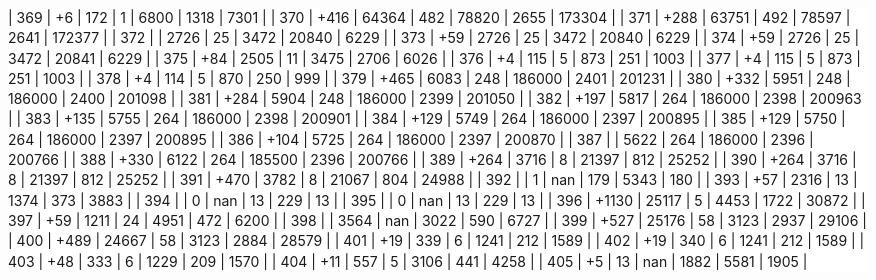 |  369 |     +6 |    172           |          1 |   6800           |     1318 |    7301 |
|  370 |   +416 |  64364           |        482 |  78820           |     2655 |  173304 |
|  371 |   +288 |  63751           |        492 |  78597           |     2641 |  172377 |
|  372 |        |   2726           |         25 |   3472           |    20840 |    6229 |
|  373 |    +59 |   2726           |         25 |   3472           |    20840 |    6229 |
|  374 |    +59 |   2726           |         25 |   3472           |    20841 |    6229 |
|  375 |    +84 |   2505           |         11 |   3475           |     2706 |    6026 |
|  376 |     +4 |    115           |          5 |    873           |      251 |    1003 |
|  377 |     +4 |    115           |          5 |    873           |      251 |    1003 |
|  378 |     +4 |    114           |          5 |    870           |      250 |     999 |
|  379 |   +465 |   6083           |        248 | 186000           |     2401 |  201231 |
|  380 |   +332 |   5951           |        248 | 186000           |     2400 |  201098 |
|  381 |   +284 |   5904           |        248 | 186000           |     2399 |  201050 |
|  382 |   +197 |   5817           |        264 | 186000           |     2398 |  200963 |
|  383 |   +135 |   5755           |        264 | 186000           |     2398 |  200901 |
|  384 |   +129 |   5749           |        264 | 186000           |     2397 |  200895 |
|  385 |   +129 |   5750           |        264 | 186000           |     2397 |  200895 |
|  386 |   +104 |   5725           |        264 | 186000           |     2397 |  200870 |
|  387 |        |   5622           |        264 | 186000           |     2396 |  200766 |
|  388 |   +330 |   6122           |        264 | 185500           |     2396 |  200766 |
|  389 |   +264 |   3716           |          8 |  21397           |      812 |   25252 |
|  390 |   +264 |   3716           |          8 |  21397           |      812 |   25252 |
|  391 |   +470 |   3782           |          8 |  21067           |      804 |   24988 |
|  392 |        |      1           |        nan |    179           |     5343 |     180 |
|  393 |    +57 |   2316           |         13 |   1374           |      373 |    3883 |
|  394 |        |      0           |        nan |     13           |      229 |      13 |
|  395 |        |      0           |        nan |     13           |      229 |      13 |
|  396 |  +1130 |  25117           |          5 |   4453           |     1722 |   30872 |
|  397 |    +59 |   1211           |         24 |   4951           |      472 |    6200 |
|  398 |        |   3564           |        nan |   3022           |      590 |    6727 |
|  399 |   +527 |  25176           |         58 |   3123           |     2937 |   29106 |
|  400 |   +489 |  24667           |         58 |   3123           |     2884 |   28579 |
|  401 |    +19 |    339           |          6 |   1241           |      212 |    1589 |
|  402 |    +19 |    340           |          6 |   1241           |      212 |    1589 |
|  403 |    +48 |    333           |          6 |   1229           |      209 |    1570 |
|  404 |    +11 |    557           |          5 |   3106           |      441 |    4258 |
|  405 |     +5 |     13           |        nan |   1882           |     5581 |    1905 |